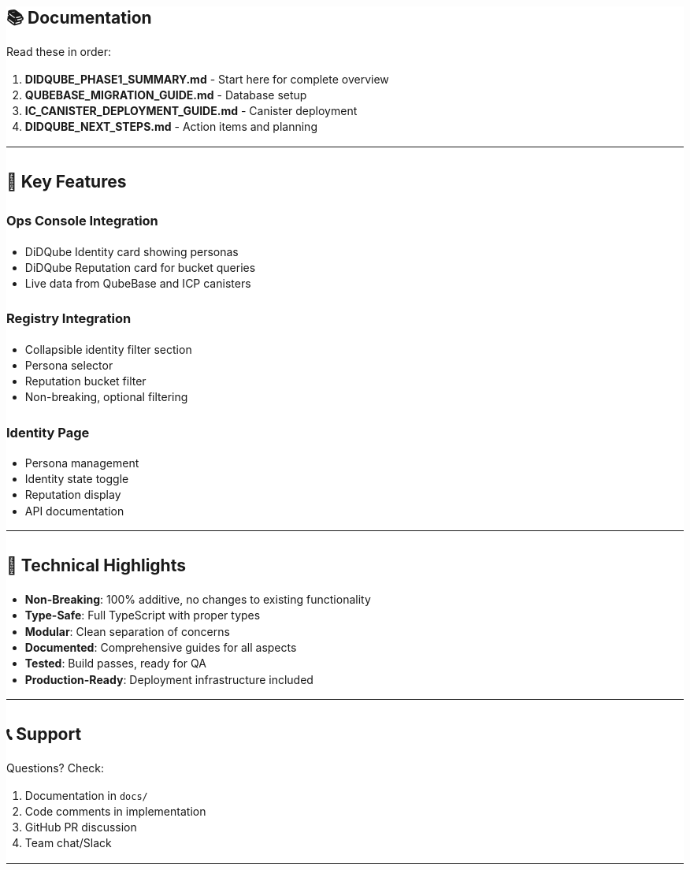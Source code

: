 
## 📚 Documentation

Read these in order:

1. **DIDQUBE_PHASE1_SUMMARY.md** - Start here for complete overview
2. **QUBEBASE_MIGRATION_GUIDE.md** - Database setup
3. **IC_CANISTER_DEPLOYMENT_GUIDE.md** - Canister deployment
4. **DIDQUBE_NEXT_STEPS.md** - Action items and planning

---

## 🎯 Key Features

### **Ops Console Integration**
- DiDQube Identity card showing personas
- DiDQube Reputation card for bucket queries
- Live data from QubeBase and ICP canisters

### **Registry Integration**
- Collapsible identity filter section
- Persona selector
- Reputation bucket filter
- Non-breaking, optional filtering

### **Identity Page**
- Persona management
- Identity state toggle
- Reputation display
- API documentation

---

## 🔧 Technical Highlights

- **Non-Breaking**: 100% additive, no changes to existing functionality
- **Type-Safe**: Full TypeScript with proper types
- **Modular**: Clean separation of concerns
- **Documented**: Comprehensive guides for all aspects
- **Tested**: Build passes, ready for QA
- **Production-Ready**: Deployment infrastructure included

---

## 📞 Support

Questions? Check:
1. Documentation in `docs/`
2. Code comments in implementation
3. GitHub PR discussion
4. Team chat/Slack

---